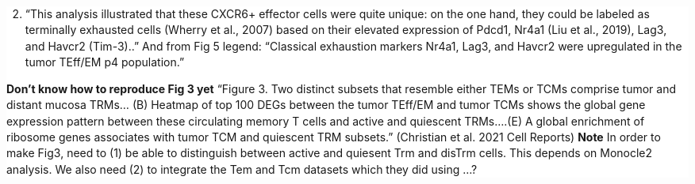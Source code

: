 2.  “This analysis illustrated that these CXCR6+ effector cells were
    quite unique: on the one hand, they could be labeled as terminally
    exhausted cells (Wherry et al., 2007) based on their elevated
    expression of Pdcd1, Nr4a1 (Liu et al., 2019), Lag3, and Havcr2
    (Tim-3)..” And from Fig 5 legend: “Classical exhaustion markers
    Nr4a1, Lag3, and Havcr2 were upregulated in the tumor TEff/EM p4
    population.”

**Don’t know how to reproduce Fig 3 yet** “Figure 3. Two distinct
subsets that resemble either TEMs or TCMs comprise tumor and distant
mucosa TRMs… (B) Heatmap of top 100 DEGs between the tumor TEff/EM and
tumor TCMs shows the global gene expression pattern between these
circulating memory T cells and active and quiescent TRMs….(E) A global
enrichment of ribosome genes associates with tumor TCM and quiescent TRM
subsets.” (Christian et al. 2021 Cell Reports) **Note** In order to make
Fig3, need to (1) be able to distinguish between active and quiesent Trm
and disTrm cells. This depends on Monocle2 analysis. We also need (2) to
integrate the Tem and Tcm datasets which they did using …?
